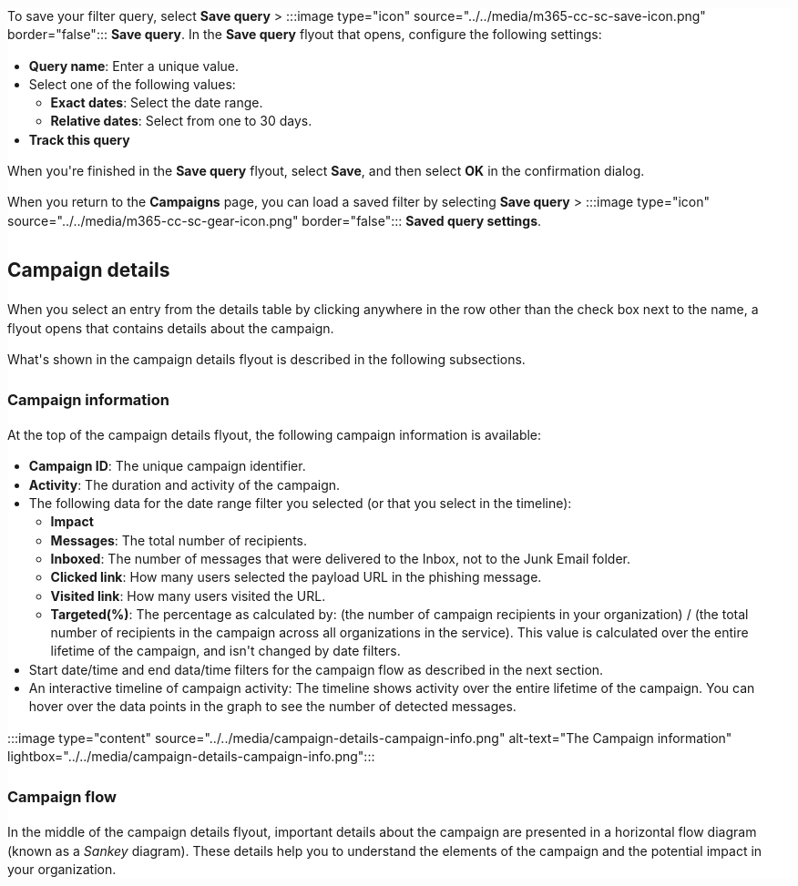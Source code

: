 To save your filter query, select **Save query** \> :::image type="icon" source="../../media/m365-cc-sc-save-icon.png" border="false"::: **Save query**. In the **Save query** flyout that opens, configure the following settings:

- **Query name**: Enter a unique value.
- Select one of the following values:
  - **Exact dates**: Select the date range.
  - **Relative dates**: Select from one to 30 days.
- **Track this query**

When you're finished in the **Save query** flyout, select **Save**, and then select **OK** in the confirmation dialog.

When you return to the **Campaigns** page, you can load a saved filter by selecting **Save query** \> :::image type="icon" source="../../media/m365-cc-sc-gear-icon.png" border="false"::: **Saved query settings**.

## Campaign details

When you select an entry from the details table by clicking anywhere in the row other than the check box next to the name, a flyout opens that contains details about the campaign.

What's shown in the campaign details flyout is described in the following subsections.

### Campaign information

At the top of the campaign details flyout, the following campaign information is available:

- **Campaign ID**: The unique campaign identifier.
- **Activity**: The duration and activity of the campaign.
- The following data for the date range filter you selected (or that you select in the timeline):
  - **Impact**
  - **Messages**: The total number of recipients.
  - **Inboxed**: The number of messages that were delivered to the Inbox, not to the Junk Email folder.
  - **Clicked link**: How many users selected the payload URL in the phishing message.
  - **Visited link**: How many users visited the URL.
  - **Targeted(%)**: The percentage as calculated by: (the number of campaign recipients in your organization) / (the total number of recipients in the campaign across all organizations in the service). This value is calculated over the entire lifetime of the campaign, and isn't changed by date filters.
- Start date/time and end data/time filters for the campaign flow as described in the next section.
- An interactive timeline of campaign activity: The timeline shows activity over the entire lifetime of the campaign. You can hover over the data points in the graph to see the number of detected messages.

:::image type="content" source="../../media/campaign-details-campaign-info.png" alt-text="The Campaign information" lightbox="../../media/campaign-details-campaign-info.png":::

### Campaign flow

In the middle of the campaign details flyout, important details about the campaign are presented in a horizontal flow diagram (known as a _Sankey_ diagram). These details help you to understand the elements of the campaign and the potential impact in your organization.
